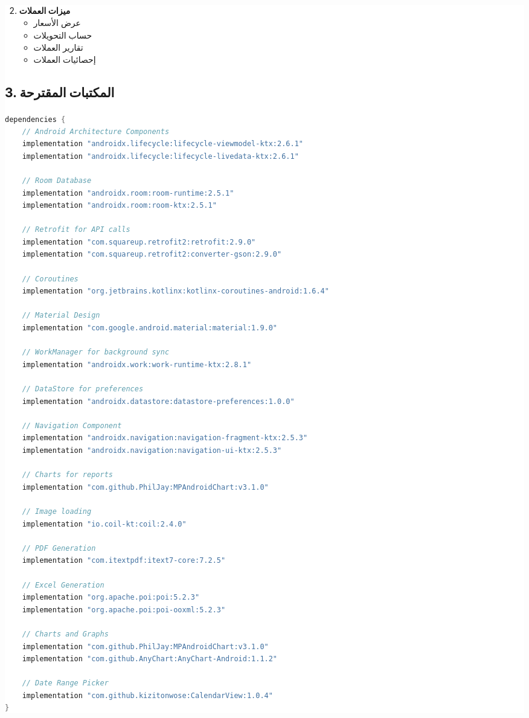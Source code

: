 2. **ميزات العملات**
   - عرض الأسعار
   - حساب التحويلات
   - تقارير العملات
   - إحصائيات العملات

## 3. المكتبات المقترحة

```gradle
dependencies {
    // Android Architecture Components
    implementation "androidx.lifecycle:lifecycle-viewmodel-ktx:2.6.1"
    implementation "androidx.lifecycle:lifecycle-livedata-ktx:2.6.1"
    
    // Room Database
    implementation "androidx.room:room-runtime:2.5.1"
    implementation "androidx.room:room-ktx:2.5.1"
    
    // Retrofit for API calls
    implementation "com.squareup.retrofit2:retrofit:2.9.0"
    implementation "com.squareup.retrofit2:converter-gson:2.9.0"
    
    // Coroutines
    implementation "org.jetbrains.kotlinx:kotlinx-coroutines-android:1.6.4"
    
    // Material Design
    implementation "com.google.android.material:material:1.9.0"
    
    // WorkManager for background sync
    implementation "androidx.work:work-runtime-ktx:2.8.1"
    
    // DataStore for preferences
    implementation "androidx.datastore:datastore-preferences:1.0.0"
    
    // Navigation Component
    implementation "androidx.navigation:navigation-fragment-ktx:2.5.3"
    implementation "androidx.navigation:navigation-ui-ktx:2.5.3"
    
    // Charts for reports
    implementation "com.github.PhilJay:MPAndroidChart:v3.1.0"
    
    // Image loading
    implementation "io.coil-kt:coil:2.4.0"
    
    // PDF Generation
    implementation "com.itextpdf:itext7-core:7.2.5"
    
    // Excel Generation
    implementation "org.apache.poi:poi:5.2.3"
    implementation "org.apache.poi:poi-ooxml:5.2.3"
    
    // Charts and Graphs
    implementation "com.github.PhilJay:MPAndroidChart:v3.1.0"
    implementation "com.github.AnyChart:AnyChart-Android:1.1.2"
    
    // Date Range Picker
    implementation "com.github.kizitonwose:CalendarView:1.0.4"
}
```
